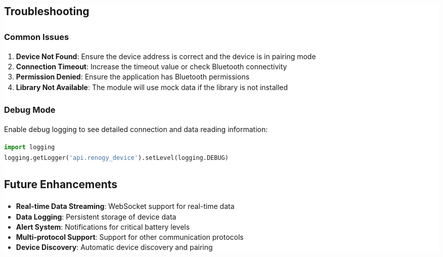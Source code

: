 ## Troubleshooting

### Common Issues

1. **Device Not Found**: Ensure the device address is correct and the device is in pairing mode
2. **Connection Timeout**: Increase the timeout value or check Bluetooth connectivity
3. **Permission Denied**: Ensure the application has Bluetooth permissions
4. **Library Not Available**: The module will use mock data if the library is not installed

### Debug Mode

Enable debug logging to see detailed connection and data reading information:

```python
import logging
logging.getLogger('api.renogy_device').setLevel(logging.DEBUG)
```

## Future Enhancements

- **Real-time Data Streaming**: WebSocket support for real-time data
- **Data Logging**: Persistent storage of device data
- **Alert System**: Notifications for critical battery levels
- **Multi-protocol Support**: Support for other communication protocols
- **Device Discovery**: Automatic device discovery and pairing
